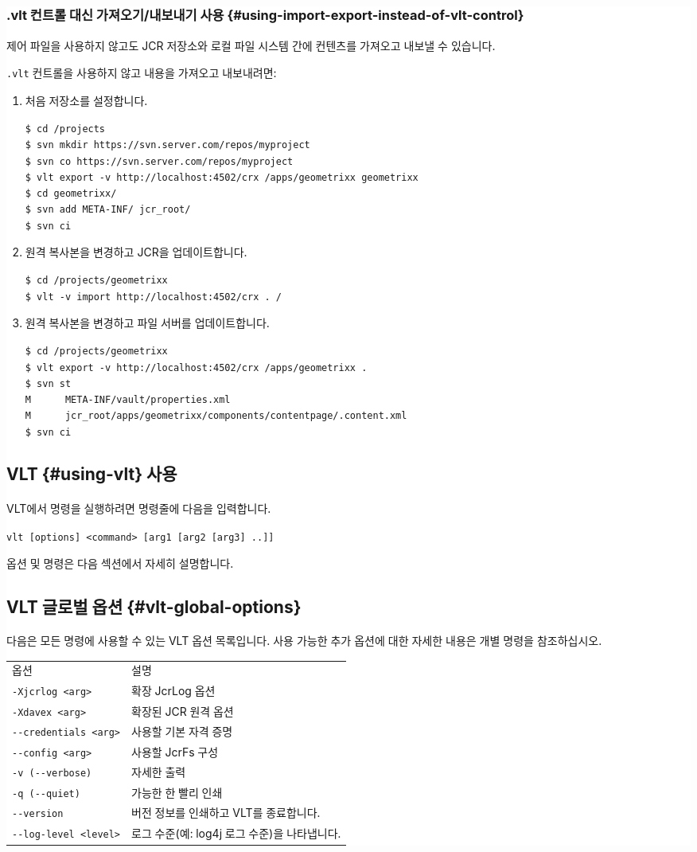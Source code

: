 ### .vlt 컨트롤 대신 가져오기/내보내기 사용 {#using-import-export-instead-of-vlt-control}

제어 파일을 사용하지 않고도 JCR 저장소와 로컬 파일 시스템 간에 컨텐츠를 가져오고 내보낼 수 있습니다.

`.vlt` 컨트롤을 사용하지 않고 내용을 가져오고 내보내려면:

1. 처음 저장소를 설정합니다.

   ```shell
   $ cd /projects
   $ svn mkdir https://svn.server.com/repos/myproject
   $ svn co https://svn.server.com/repos/myproject
   $ vlt export -v http://localhost:4502/crx /apps/geometrixx geometrixx
   $ cd geometrixx/
   $ svn add META-INF/ jcr_root/
   $ svn ci
   ```

1. 원격 복사본을 변경하고 JCR을 업데이트합니다.

   ```shell
   $ cd /projects/geometrixx
   $ vlt -v import http://localhost:4502/crx . /
   ```

1. 원격 복사본을 변경하고 파일 서버를 업데이트합니다.

   ```shell
   $ cd /projects/geometrixx
   $ vlt export -v http://localhost:4502/crx /apps/geometrixx .
   $ svn st
   M      META-INF/vault/properties.xml
   M      jcr_root/apps/geometrixx/components/contentpage/.content.xml
   $ svn ci
   ```

## VLT {#using-vlt} 사용

VLT에서 명령을 실행하려면 명령줄에 다음을 입력합니다.

```shell
vlt [options] <command> [arg1 [arg2 [arg3] ..]]  
```

옵션 및 명령은 다음 섹션에서 자세히 설명합니다.

## VLT 글로벌 옵션 {#vlt-global-options}

다음은 모든 명령에 사용할 수 있는 VLT 옵션 목록입니다. 사용 가능한 추가 옵션에 대한 자세한 내용은 개별 명령을 참조하십시오.

|  |  |
|--- |--- |
| 옵션 | 설명 |
| `-Xjcrlog <arg>` | 확장 JcrLog 옵션 |
| `-Xdavex <arg>` | 확장된 JCR 원격 옵션 |
| `--credentials <arg>` | 사용할 기본 자격 증명 |
| `--config <arg>` | 사용할 JcrFs 구성 |
| `-v (--verbose)` | 자세한 출력 |
| `-q (--quiet)` | 가능한 한 빨리 인쇄 |
| `--version` | 버전 정보를 인쇄하고 VLT를 종료합니다. |
| `--log-level <level>` | 로그 수준(예: log4j 로그 수준)을 나타냅니다. |